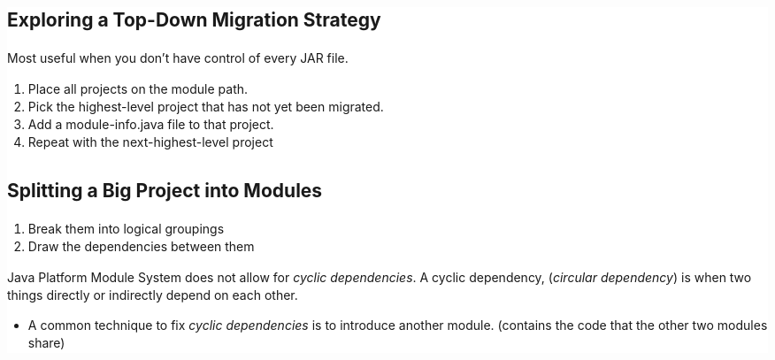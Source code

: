 ## Exploring a Top-Down Migration Strategy
Most useful when you don’t have control of every JAR file.
1. Place all projects on the module path.
2. Pick the highest-level project that has not yet been migrated.
3. Add a module-info.java file to that project.
4. Repeat with the next-highest-level project

## Splitting a Big Project into Modules
1. Break them into logical groupings
2. Draw the dependencies between them

Java Platform  Module System does not allow for *cyclic dependencies*.
A cyclic dependency, (*circular dependency*) is when two things directly or indirectly depend on each other.
- A common technique to fix *cyclic dependencies* is to introduce another module. (contains the code that the other two modules share)